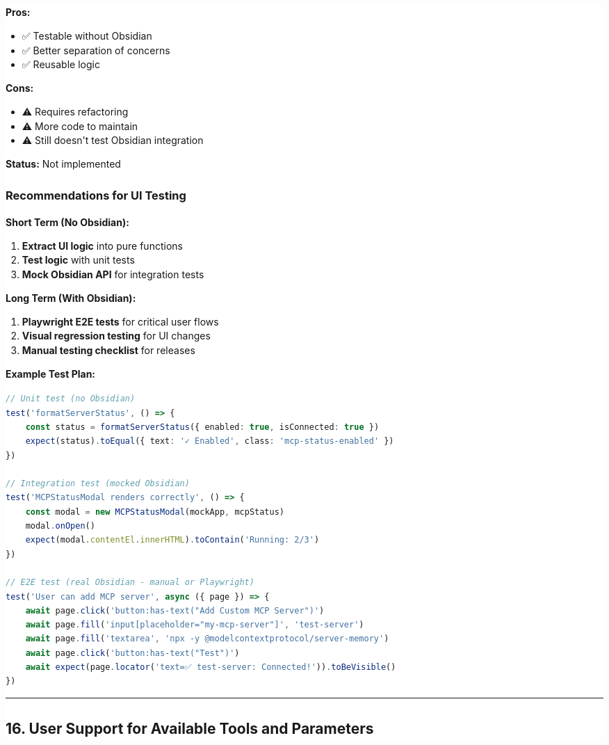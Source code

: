 **Pros:**
- ✅ Testable without Obsidian
- ✅ Better separation of concerns
- ✅ Reusable logic

**Cons:**
- ⚠️ Requires refactoring
- ⚠️ More code to maintain
- ⚠️ Still doesn't test Obsidian integration

**Status:** Not implemented

### Recommendations for UI Testing

**Short Term (No Obsidian):**
1. **Extract UI logic** into pure functions
2. **Test logic** with unit tests
3. **Mock Obsidian API** for integration tests

**Long Term (With Obsidian):**
1. **Playwright E2E tests** for critical user flows
2. **Visual regression testing** for UI changes
3. **Manual testing checklist** for releases

**Example Test Plan:**
```typescript
// Unit test (no Obsidian)
test('formatServerStatus', () => {
    const status = formatServerStatus({ enabled: true, isConnected: true })
    expect(status).toEqual({ text: '✓ Enabled', class: 'mcp-status-enabled' })
})

// Integration test (mocked Obsidian)
test('MCPStatusModal renders correctly', () => {
    const modal = new MCPStatusModal(mockApp, mcpStatus)
    modal.onOpen()
    expect(modal.contentEl.innerHTML).toContain('Running: 2/3')
})

// E2E test (real Obsidian - manual or Playwright)
test('User can add MCP server', async ({ page }) => {
    await page.click('button:has-text("Add Custom MCP Server")')
    await page.fill('input[placeholder="my-mcp-server"]', 'test-server')
    await page.fill('textarea', 'npx -y @modelcontextprotocol/server-memory')
    await page.click('button:has-text("Test")')
    await expect(page.locator('text=✅ test-server: Connected!')).toBeVisible()
})
```

---

## 16. User Support for Available Tools and Parameters
